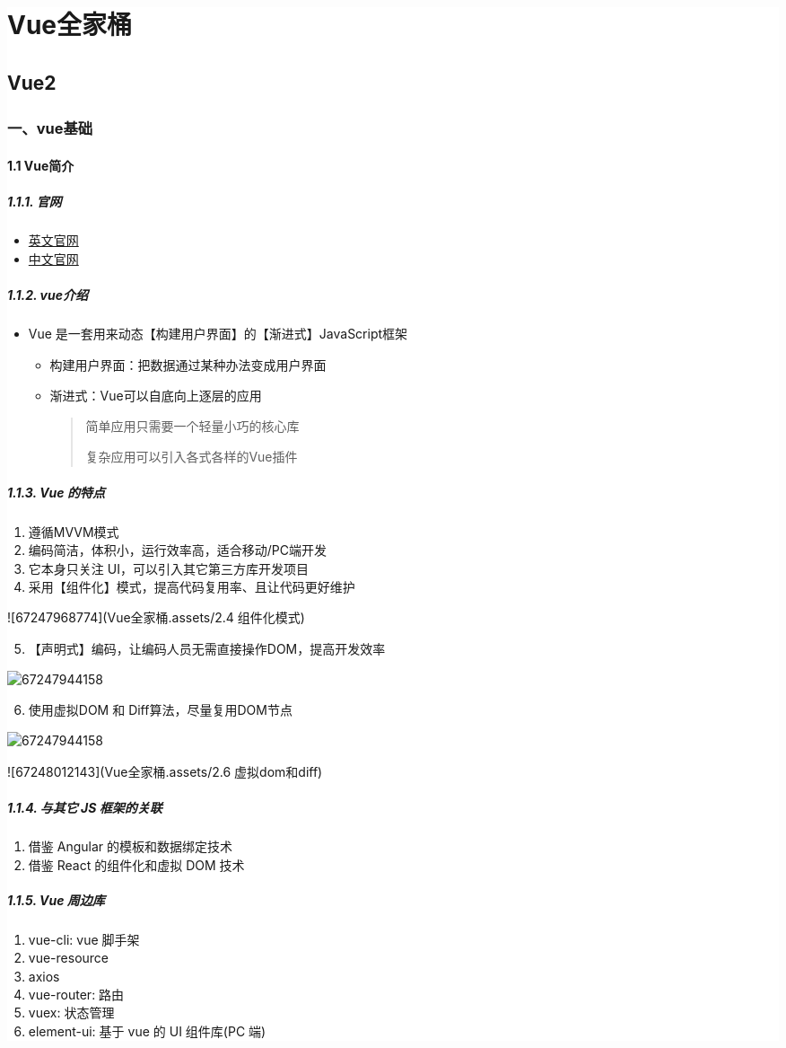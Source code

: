 # Vue全家桶

## Vue2

### 一、vue基础

#### 1.1 Vue简介

##### 1.1.1. 官网

- [英文官网](https://vuejs.org/)
- [中文官网](https://cn.vuejs.org/)

##### 1.1.2. vue介绍

- Vue 是一套用来动态【构建用户界面】的【渐进式】JavaScript框架
  * 构建用户界面：把数据通过某种办法变成用户界面
  * 渐进式：Vue可以自底向上逐层的应用

    > 简单应用只需要一个轻量小巧的核心库
    >
    > 复杂应用可以引入各式各样的Vue插件


##### 1.1.3. Vue 的特点

1. 遵循MVVM模式
2. 编码简洁，体积小，运行效率高，适合移动/PC端开发
3. 它本身只关注 UI，可以引入其它第三方库开发项目
4. 采用【组件化】模式，提高代码复用率、且让代码更好维护

![67247968774](Vue全家桶.assets/2.4 组件化模式)

5. 【声明式】编码，让编码人员无需直接操作DOM，提高开发效率

![67247944158](Vue全家桶.assets/2.5声明式编码)

6. 使用虚拟DOM 和 Diff算法，尽量复用DOM节点

![67247944158](Vue全家桶.assets/2.5声明式编码)

![67248012143](Vue全家桶.assets/2.6 虚拟dom和diff)

##### 1.1.4. 与其它 JS 框架的关联

1. 借鉴 Angular 的模板和数据绑定技术
2. 借鉴 React 的组件化和虚拟 DOM 技术

##### 1.1.5. Vue 周边库

1. vue-cli: vue 脚手架
2. vue-resource
3. axios
4. vue-router: 路由
5. vuex: 状态管理
6. element-ui: 基于 vue 的 UI 组件库(PC 端)
